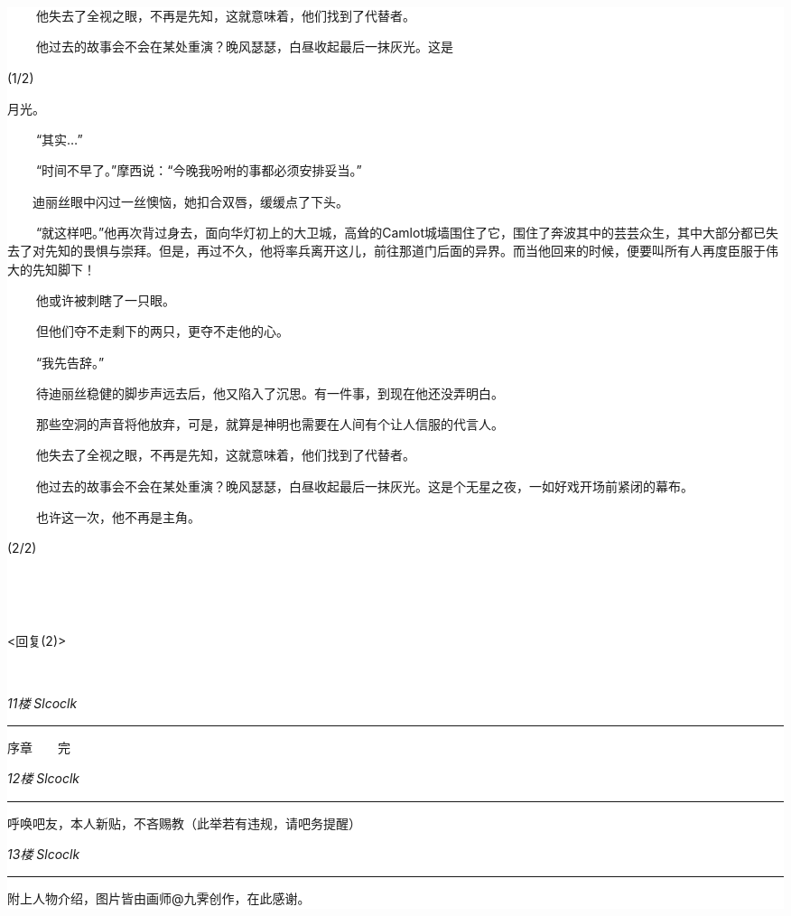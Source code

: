  　　他失去了全视之眼，不再是先知，这就意味着，他们找到了代替者。

 　　他过去的故事会不会在某处重演？晚风瑟瑟，白昼收起最后一抹灰光。这是

(1/2)

 月光。

 　　“其实…”

 　　“时间不早了。”摩西说：“今晚我吩咐的事都必须安排妥当。”

　　迪丽丝眼中闪过一丝懊恼，她扣合双唇，缓缓点了下头。

 　　“就这样吧。”他再次背过身去，面向华灯初上的大卫城，高耸的Camlot城墙围住了它，围住了奔波其中的芸芸众生，其中大部分都已失去了对先知的畏惧与崇拜。但是，再过不久，他将率兵离开这儿，前往那道门后面的异界。而当他回来的时候，便要叫所有人再度臣服于伟大的先知脚下！

 　　他或许被刺瞎了一只眼。

 　　但他们夺不走剩下的两只，更夺不走他的心。

　　 “我先告辞。”

 　　待迪丽丝稳健的脚步声远去后，他又陷入了沉思。有一件事，到现在他还没弄明白。

 　　那些空洞的声音将他放弃，可是，就算是神明也需要在人间有个让人信服的代言人。

 　　他失去了全视之眼，不再是先知，这就意味着，他们找到了代替者。

 　　他过去的故事会不会在某处重演？晚风瑟瑟，白昼收起最后一抹灰光。这是个无星之夜，一如好戏开场前紧闭的幕布。

 　　也许这一次，他不再是主角。

(2/2)

 

                     

<回复(2)>

 

 



*11楼 Slcoclk*

***
 序章　　完



*12楼 Slcoclk*

***
 呼唤吧友，本人新贴，不吝赐教（此举若有违规，请吧务提醒）



*13楼 Slcoclk*

***
 附上人物介绍，图片皆由画师@九霁创作，在此感谢。


